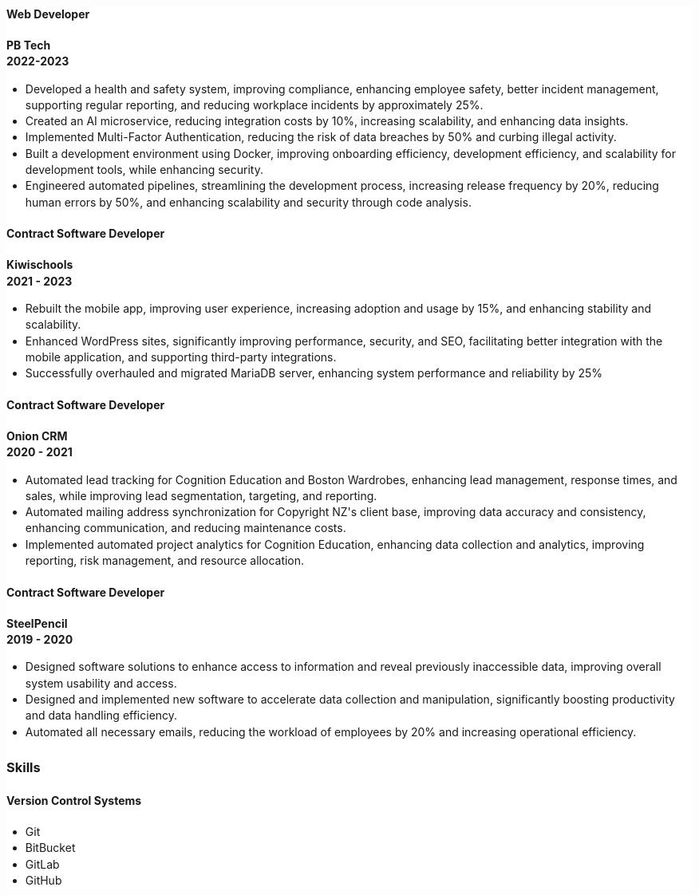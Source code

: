 #### **Web Developer**
**PB Tech**  
**2022-2023**
- Developed a health and safety system, improving compliance, enhancing employee safety, better incident management, supporting regular reporting, and reducing workplace incidents by approximately 25%.
- Created an AI microservice, reducing integration costs by 10%, increasing scalability, and enhancing data insights.
- Implemented Multi-Factor Authentication, reducing the risk of data breaches by 50% and curbing illegal activity.
- Built a development environment using Docker, improving onboarding efficiency, development efficiency, and scalability for development tools, while enhancing security.
- Engineered automated pipelines, streamlining the development process, increasing release frequency by 20%, reducing human errors by 50%, and enhancing scalability and security through code analysis.

#### **Contract Software Developer**
**Kiwischools**  
**2021 - 2023**  
- Rebuilt the mobile app, improving user experience, increasing adoption and usage by 15%, and enhancing stability and scalability.
- Enhanced WordPress sites, significantly improving performance, security, and SEO, facilitating better integration with the mobile application, and supporting third-party integrations.
- Successfully overhauled and migrated MariaDB server, enhancing system performance and reliability by 25%

#### **Contract Software Developer**
**Onion CRM**  
**2020 - 2021**  
- Automated lead tracking for Cognition Education and Boston Wardrobes, enhancing lead management, response times, and sales, while improving lead segmentation, targeting, and reporting.
- Automated mailing address synchronization for Copyright NZ's client base, improving data accuracy and consistency, enhancing communication, and reducing maintenance costs.
- Implemented automated project analytics for Cognition Education, enhancing data collection and analytics, improving reporting, risk management, and resource allocation.

#### **Contract Software Developer**
**SteelPencil**  
**2019 - 2020**  
- Designed software solutions to enhance access to information and reveal previously inaccessible data, improving overall system usability and access.
- Designed and implemented new software to accelerate data collection and manipulation, significantly boosting productivity and data handling efficiency.
- Automated all necessary emails, reducing the workload of employees by 20% and increasing operational efficiency.

### Skills
#### Version Control Systems
- Git
- BitBucket
- GitLab
- GitHub
